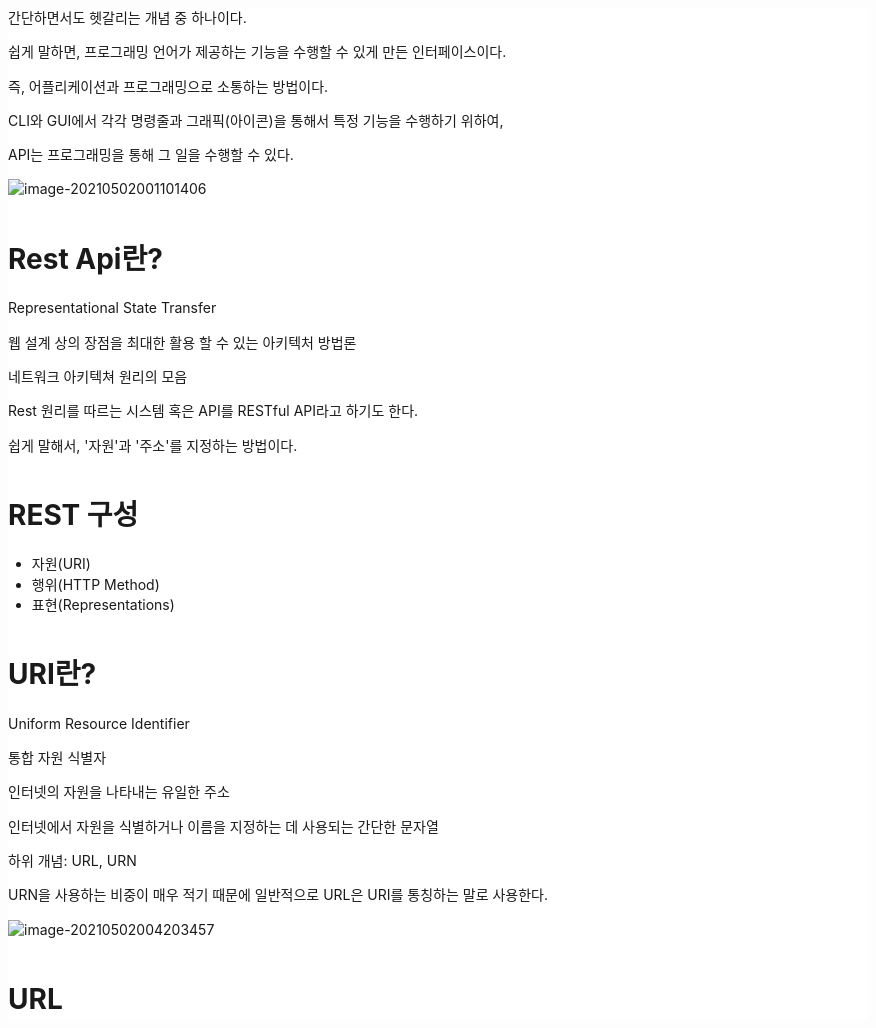 

간단하면서도 헷갈리는 개념 중 하나이다.

쉽게 말하면, 프로그래밍 언어가 제공하는 기능을 수행할 수 있게 만든 인터페이스이다.

즉, 어플리케이션과 프로그래밍으로 소통하는 방법이다.

CLI와 GUI에서 각각 명령줄과 그래픽(아이콘)을 통해서 특정 기능을 수행하기 위하여,

API는 프로그래밍을 통해 그 일을 수행할 수 있다.

![image-20210502001101406](C:/Users/kimth/AppData/Roaming/Typora/typora-user-images/image-20210502001101406.png)



# Rest Api란?

Representational State Transfer

웹 설계 상의 장점을 최대한 활용 할 수 있는 아키텍처 방법론

네트워크 아키텍쳐 원리의 모음

Rest 원리를 따르는 시스템 혹은 API를 RESTful API라고 하기도 한다.

쉽게 말해서, '자원'과 '주소'를 지정하는 방법이다.



# REST 구성

- 자원(URI)
- 행위(HTTP Method)
- 표현(Representations)



# URI란?

Uniform Resource Identifier

통합 자원 식별자

인터넷의 자원을 나타내는 유일한 주소

인터넷에서 자원을 식별하거나 이름을 지정하는 데 사용되는 간단한 문자열

하위 개념: URL, URN

URN을 사용하는 비중이 매우 적기 때문에 일반적으로 URL은 URI를 통칭하는 말로 사용한다.

![image-20210502004203457](C:/Users/kimth/AppData/Roaming/Typora/typora-user-images/image-20210502004203457.png)



# URL
